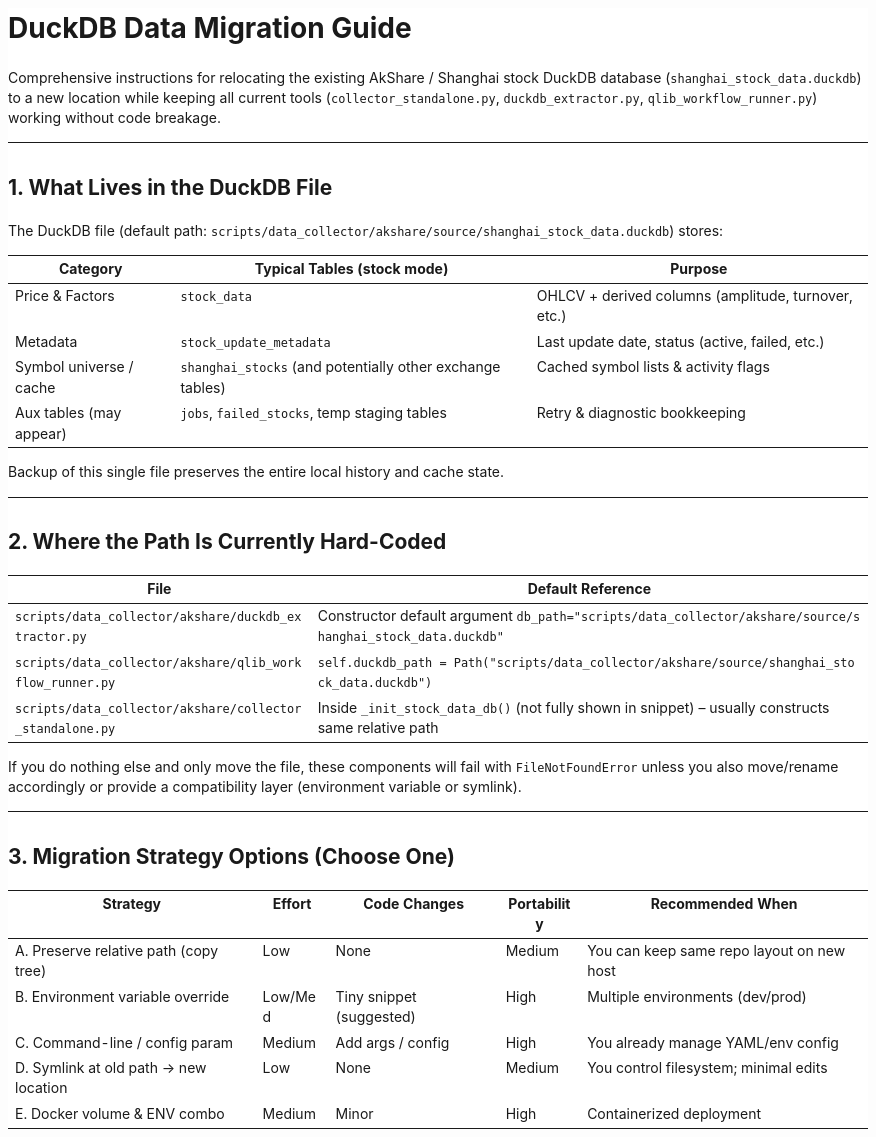 # DuckDB Data Migration Guide

Comprehensive instructions for relocating the existing AkShare / Shanghai stock DuckDB database (`shanghai_stock_data.duckdb`) to a new location while keeping all current tools (`collector_standalone.py`, `duckdb_extractor.py`, `qlib_workflow_runner.py`) working without code breakage.

---
## 1. What Lives in the DuckDB File
The DuckDB file (default path: `scripts/data_collector/akshare/source/shanghai_stock_data.duckdb`) stores:

| Category | Typical Tables (stock mode) | Purpose |
|----------|----------------------------|---------|
| Price & Factors | `stock_data` | OHLCV + derived columns (amplitude, turnover, etc.) |
| Metadata | `stock_update_metadata` | Last update date, status (active, failed, etc.) |
| Symbol universe / cache | `shanghai_stocks` (and potentially other exchange tables) | Cached symbol lists & activity flags |
| Aux tables (may appear) | `jobs`, `failed_stocks`, temp staging tables | Retry & diagnostic bookkeeping |

Backup of this single file preserves the entire local history and cache state.

---
## 2. Where the Path Is Currently Hard-Coded

| File | Default Reference |
|------|-------------------|
| `scripts/data_collector/akshare/duckdb_extractor.py` | Constructor default argument `db_path="scripts/data_collector/akshare/source/shanghai_stock_data.duckdb"` |
| `scripts/data_collector/akshare/qlib_workflow_runner.py` | `self.duckdb_path = Path("scripts/data_collector/akshare/source/shanghai_stock_data.duckdb")` |
| `scripts/data_collector/akshare/collector_standalone.py` | Inside `_init_stock_data_db()` (not fully shown in snippet) – usually constructs same relative path |

If you do nothing else and only move the file, these components will fail with `FileNotFoundError` unless you also move/rename accordingly or provide a compatibility layer (environment variable or symlink).

---
## 3. Migration Strategy Options (Choose One)

| Strategy | Effort | Code Changes | Portability | Recommended When |
|----------|--------|--------------|-------------|------------------|
| A. Preserve relative path (copy tree) | Low | None | Medium | You can keep same repo layout on new host |
| B. Environment variable override | Low/Med | Tiny snippet (suggested) | High | Multiple environments (dev/prod) |
| C. Command-line / config param | Medium | Add args / config | High | You already manage YAML/env config |
| D. Symlink at old path -> new location | Low | None | Medium | You control filesystem; minimal edits |
| E. Docker volume & ENV combo | Medium | Minor | High | Containerized deployment |

